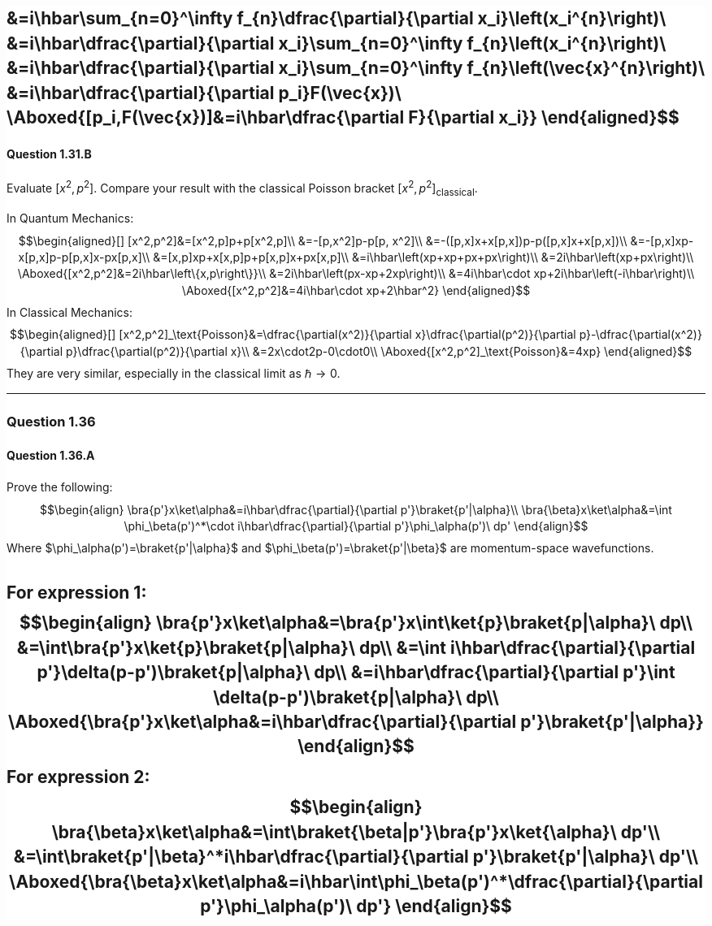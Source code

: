 &=i\hbar\sum_{n=0}^\infty f_{n}\dfrac{\partial}{\partial x_i}\left(x_i^{n}\right)\\
&=i\hbar\dfrac{\partial}{\partial x_i}\sum_{n=0}^\infty f_{n}\left(x_i^{n}\right)\\
&=i\hbar\dfrac{\partial}{\partial x_i}\sum_{n=0}^\infty f_{n}\left(\vec{x}^{n}\right)\\
&=i\hbar\dfrac{\partial}{\partial p_i}F(\vec{x})\\
\Aboxed{[p_i,F(\vec{x})]&=i\hbar\dfrac{\partial F}{\partial x_i}}
\end{aligned}$$
---
#### Question 1.31.B
Evaluate $[x^2,p^2]$. Compare your result with the classical Poisson bracket $[x^2,p^2]_\text{classical}$.

In Quantum Mechanics:
$$\begin{aligned}[]
[x^2,p^2]&=[x^2,p]p+p[x^2,p]\\
&=-[p,x^2]p-p[p, x^2]\\
&=-([p,x]x+x[p,x])p-p([p,x]x+x[p,x])\\
&=-[p,x]xp-x[p,x]p-p[p,x]x-px[p,x]\\
&=[x,p]xp+x[x,p]p+p[x,p]x+px[x,p]\\
&=i\hbar\left(xp+xp+px+px\right)\\
&=2i\hbar\left(xp+px\right)\\
\Aboxed{[x^2,p^2]&=2i\hbar\left\{x,p\right\}}\\
&=2i\hbar\left(px-xp+2xp\right)\\
&=4i\hbar\cdot xp+2i\hbar\left(-i\hbar\right)\\
\Aboxed{[x^2,p^2]&=4i\hbar\cdot xp+2\hbar^2}
\end{aligned}$$
In Classical Mechanics:
$$\begin{aligned}[]
[x^2,p^2]_\text{Poisson}&=\dfrac{\partial(x^2)}{\partial x}\dfrac{\partial(p^2)}{\partial p}-\dfrac{\partial(x^2)}{\partial p}\dfrac{\partial(p^2)}{\partial x}\\
&=2x\cdot2p-0\cdot0\\
\Aboxed{[x^2,p^2]_\text{Poisson}&=4xp}
\end{aligned}$$
They are very similar, especially in the classical limit as $\hbar\rightarrow0$.

---
### Question 1.36
#### Question 1.36.A
Prove the following:
$$\begin{align}
\bra{p'}x\ket\alpha&=i\hbar\dfrac{\partial}{\partial p'}\braket{p'|\alpha}\\
\bra{\beta}x\ket\alpha&=\int \phi_\beta(p')^*\cdot i\hbar\dfrac{\partial}{\partial p'}\phi_\alpha(p')\ dp'
\end{align}$$
Where $\phi_\alpha(p')=\braket{p'|\alpha}$ and $\phi_\beta(p')=\braket{p'|\beta}$ are momentum-space wavefunctions.

For expression 1:
$$\begin{align}
\bra{p'}x\ket\alpha&=\bra{p'}x\int\ket{p}\braket{p|\alpha}\ dp\\
&=\int\bra{p'}x\ket{p}\braket{p|\alpha}\ dp\\
&=\int i\hbar\dfrac{\partial}{\partial p'}\delta(p-p')\braket{p|\alpha}\ dp\\
&=i\hbar\dfrac{\partial}{\partial p'}\int \delta(p-p')\braket{p|\alpha}\ dp\\
\Aboxed{\bra{p'}x\ket\alpha&=i\hbar\dfrac{\partial}{\partial p'}\braket{p'|\alpha}}
\end{align}$$
For expression 2:
$$\begin{align}
\bra{\beta}x\ket\alpha&=\int\braket{\beta|p'}\bra{p'}x\ket{\alpha}\ dp'\\
&=\int\braket{p'|\beta}^*i\hbar\dfrac{\partial}{\partial p'}\braket{p'|\alpha}\ dp'\\
\Aboxed{\bra{\beta}x\ket\alpha&=i\hbar\int\phi_\beta(p')^*\dfrac{\partial}{\partial p'}\phi_\alpha(p')\ dp'}
\end{align}$$
---